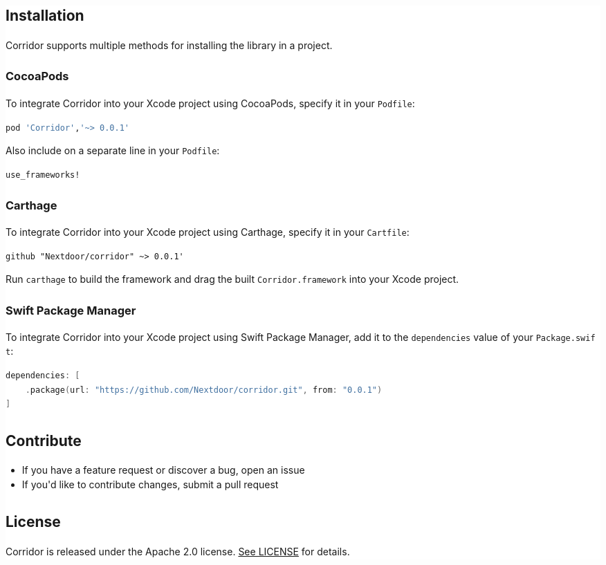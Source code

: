 
## Installation
Corridor supports multiple methods for installing the library in a project.

### CocoaPods

To integrate Corridor into your Xcode project using CocoaPods, specify it in your `Podfile`:

```ruby
pod 'Corridor','~> 0.0.1'
```

Also include on a separate line in your `Podfile`:

```ruby
use_frameworks!
```

### Carthage

To integrate Corridor into your Xcode project using Carthage, specify it in your `Cartfile`:

```ogdl
github "Nextdoor/corridor" ~> 0.0.1'
```

Run `carthage` to build the framework and drag the built `Corridor.framework` into your Xcode project.

### Swift Package Manager

To integrate Corridor into your Xcode project using Swift Package Manager, add it to the `dependencies` value of your `Package.swift`:

```swift
dependencies: [
    .package(url: "https://github.com/Nextdoor/corridor.git", from: "0.0.1")
]
```

## Contribute

- If you have a feature request or discover a bug, open an issue
- If you'd like to contribute changes, submit a pull request

## License

Corridor is released under the Apache 2.0 license. [See LICENSE](https://github.com/Nextdoor/corridor/blob/master/LICENSE) for details.
